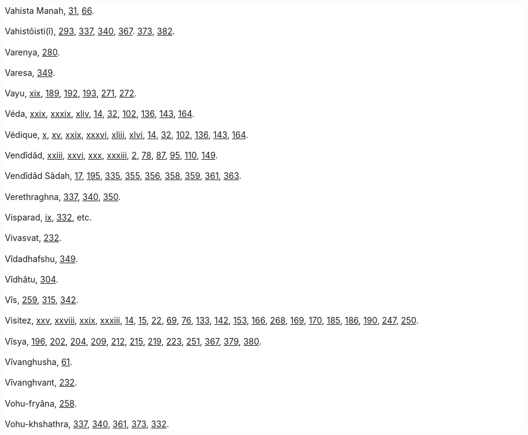 Vahi<i>s</i>ta Manah, [31](../Gathas_30#p31), [66](../Gathas_32#p66).

Vahi<i>s</i>tôi<i>s</i>ti(î), [293](../Yasna_52#p293), [337](../Visparad#p337), [340](../Visparad#p340), [367](../Afrinagan#p367). [373](../Afrinagan#p373), [382](../The_Gahs#p382).

Varenya, [280](../Yasna_27#p280).

Varesa, [349](../Visparad#p349).

Vayu, [xix](../Introduction#pxix), [189](../Gathas_53#p189), [192](../Gathas_53#p192), [193](../Gathas_53#p193), [271](../Yasna_22#p271), [272](../Yasna_22#p272).

Véda, [xxix](../Introduction#pxxix), [xxxix](../Introduction#pxxxix), [xliv](../Introduction#pxliv), [14](../Gathas_28#p14), [32](../Gathas_30#p32), [102](../Gathas_43#p102), [136](../Gathas_46#p136), [143](../Gathas_46#p143), [164](../Gathas_49#p164).

Védique, [x](../Préface#px), [xv](../Préface#pxv), [xxix](../Introduction#pxxix), [xxxvi](../Introduction#pxxxvi), [xliii](../Introduction#pxliii), [xlvi](../Introduction#pxlvi), [14](../Gathas_28#p14), [32](../Gathas_30#p32), [102](../Gathas_43#p102), [136](../Gathas_46#p136), [143](../Gathas_46#p143), [164](../Gathas_49#p164).

Vendîdâd, [xxiii](../Introduction#pxxiii), [xxvi](../Introduction#pxxvi), [xxx](../Introduction#pxxx), [xxxiii](../Introduction#pxxxiii), [2](../Gathas_Introduction#p2), [78](../Gathas_33#p78), [87](../Gathas_34#p87), [95](../Gathas_43#p95), [110](../Gathas_44#p110), [149](../Gathas_47#p149).

Vendîdâd Sâdah, [17](../Gathas_28#p17), [195](../Yasna_1#p195), [335](../Visparad#p335), [355](../Visparad#p355), [356](../Visparad#p356), [358](../Visparad#p358), [359](../Visparad#p359), [361](../Visparad#p361), [363](../Visparad#p363).

Verethraghna, [337](../Visparad#p337), [340](../Visparad#p340), [350](../Visparad#p350).

Visparad, [ix](../Préface#pix), [332](../Yasna_71#p332), etc.

Vivasvat, [232](../Yasna_9#p232).

Vîdadhafshu, [349](../Visparad#p349).

Vîdhâtu, [304](../Yasna_57#p304).

Vîs, [259](../Yasna_17#p259), [315](../Yasna_62#p315), [342](../Visparad#p342).

Visitez, [xxv](../Introduction#pxxv), [xxviii](../Introduction#pxxviii), [xxix](../Introduction#pxxix), [xxxiii](../Introduction#pxxxiii), [14](../Gathas_28#p14), [15](../Gathas_28#p15), [22](../Gathas_28#p22), [69](../Gathas_33#p69), [76](../Gathas_33#p76), [133](../Gathas_46#p133), [142](../Gathas_46#p142), [153](../Gathas_48#p153), [166](../Gathas_49#p166), [268](../Yasna_20#p268), [169](../Gathas_50#p169), [170](../Gathas_50#p170), [185](../Gathas_51#p185), [186](../Gathas_51#p186), [190](../Gathas_53#p190), [247](../Yasna_11#p247), [250](../Yasna_12#p250).

Vîsya, [196](../Yasna_1#p196), [202](../Yasna_1#p202), [204](../Yasna_2#p204), [209](../Yasna_3#p209), [212](../Yasna_3#p212), [215](../Yasna_4#p215), [219](../Yasna_6#p219), [223](../Yasna_7#p223), [251](../Yasna_13#p251), [367](../Afrinagan#p367), [379](../Les_Gahs#p379), [380](../Les_Gahs#p380).

Vîvanghusha, [61](../Gathas_32#p61).

Vîvanghva<i>n</i>t, [232](../Yasna_9#p232).

Vohu-fryâna, [258](../Yasna_16#p258).

Vohu-khshathra, [337](../Visparad#p337), [340](../Visparad#p340), [361](../Visparad#p361), [373](../Afrinagan#p373), [332](../Yasna_71#p332).

